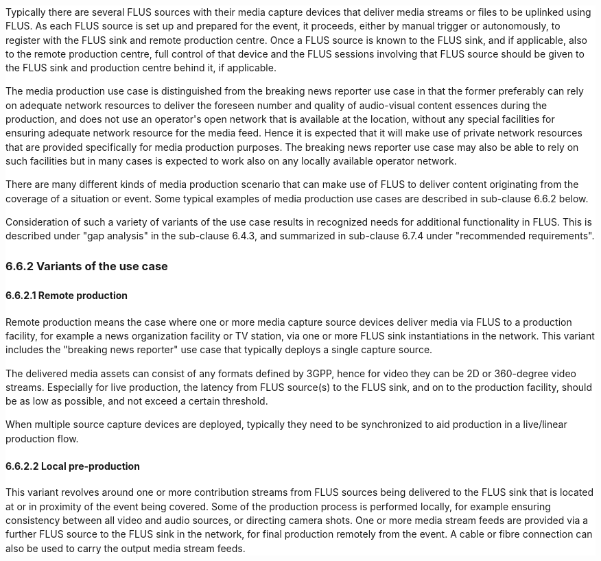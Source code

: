 Typically there are several FLUS sources with their media capture
devices that deliver media streams or files to be uplinked using FLUS.
As each FLUS source is set up and prepared for the event, it proceeds,
either by manual trigger or autonomously, to register with the FLUS sink
and remote production centre. Once a FLUS source is known to the FLUS
sink, and if applicable, also to the remote production centre, full
control of that device and the FLUS sessions involving that FLUS source
should be given to the FLUS sink and production centre behind it, if
applicable.

The media production use case is distinguished from the breaking news
reporter use case in that the former preferably can rely on adequate
network resources to deliver the foreseen number and quality of
audio-visual content essences during the production, and does not use an
operator's open network that is available at the location, without any
special facilities for ensuring adequate network resource for the media
feed. Hence it is expected that it will make use of private network
resources that are provided specifically for media production purposes.
The breaking news reporter use case may also be able to rely on such
facilities but in many cases is expected to work also on any locally
available operator network.

There are many different kinds of media production scenario that can
make use of FLUS to deliver content originating from the coverage of a
situation or event. Some typical examples of media production use cases
are described in sub-clause 6.6.2 below.

Consideration of such a variety of variants of the use case results in
recognized needs for additional functionality in FLUS. This is described
under \"gap analysis\" in the sub-clause 6.4.3, and summarized in
sub-clause 6.7.4 under \"recommended requirements\".

### 6.6.2 Variants of the use case

#### 6.6.2.1 Remote production

Remote production means the case where one or more media capture source
devices deliver media via FLUS to a production facility, for example a
news organization facility or TV station, via one or more FLUS sink
instantiations in the network. This variant includes the \"breaking news
reporter\" use case that typically deploys a single capture source.

The delivered media assets can consist of any formats defined by 3GPP,
hence for video they can be 2D or 360-degree video streams. Especially
for live production, the latency from FLUS source(s) to the FLUS sink,
and on to the production facility, should be as low as possible, and not
exceed a certain threshold.

When multiple source capture devices are deployed, typically they need
to be synchronized to aid production in a live/linear production flow.

#### 6.6.2.2 Local pre-production

This variant revolves around one or more contribution streams from FLUS
sources being delivered to the FLUS sink that is located at or in
proximity of the event being covered. Some of the production process is
performed locally, for example ensuring consistency between all video
and audio sources, or directing camera shots. One or more media stream
feeds are provided via a further FLUS source to the FLUS sink in the
network, for final production remotely from the event. A cable or fibre
connection can also be used to carry the output media stream feeds.
